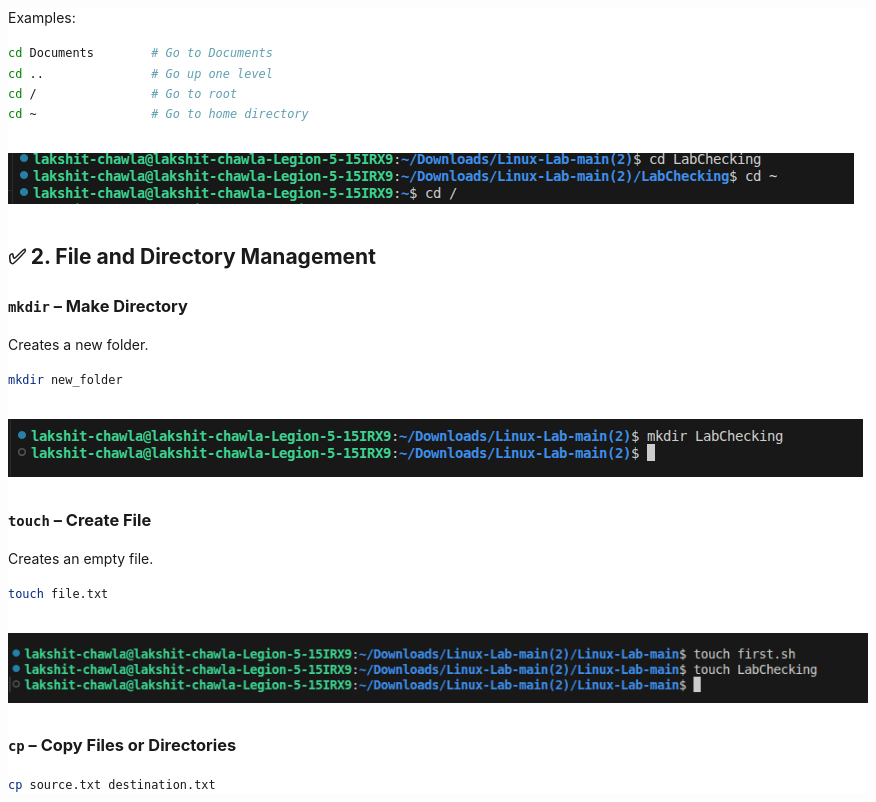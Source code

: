 Examples:

```bash
cd Documents        # Go to Documents
cd ..               # Go up one level
cd /                # Go to root
cd ~                # Go to home directory
```
![image](./images/cd.png)
---

## ✅ 2. **File and Directory Management**

### `mkdir` – Make Directory

Creates a new folder.

```bash
mkdir new_folder
```
![image](./images/mkdir.png)
---

### `touch` – Create File

Creates an empty file.

```bash
touch file.txt
```
![image](./images/touchfile.png)
---

### `cp` – Copy Files or Directories

```bash
cp source.txt destination.txt
```